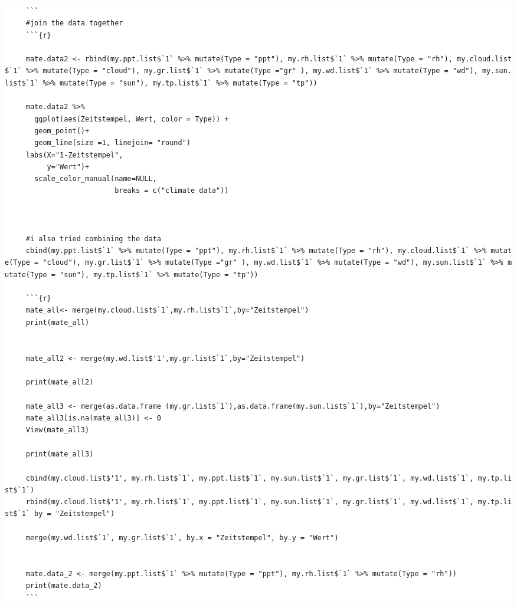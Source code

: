          ```
         #join the data together
         ```{r}
         
         mate.data2 <- rbind(my.ppt.list$`1` %>% mutate(Type = "ppt"), my.rh.list$`1` %>% mutate(Type = "rh"), my.cloud.list$`1` %>% mutate(Type = "cloud"), my.gr.list$`1` %>% mutate(Type ="gr" ), my.wd.list$`1` %>% mutate(Type = "wd"), my.sun.list$`1` %>% mutate(Type = "sun"), my.tp.list$`1` %>% mutate(Type = "tp"))
         
         mate.data2 %>% 
           ggplot(aes(Zeitstempel, Wert, color = Type)) +
           geom_point()+ 
           geom_line(size =1, linejoin= "round")
         labs(X="1-Zeitstempel",
              y="Wert")+
           scale_color_manual(name=NULL,
                              breaks = c("climate data"))
         
         
         
         #i also tried combining the data
         cbind(my.ppt.list$`1` %>% mutate(Type = "ppt"), my.rh.list$`1` %>% mutate(Type = "rh"), my.cloud.list$`1` %>% mutate(Type = "cloud"), my.gr.list$`1` %>% mutate(Type ="gr" ), my.wd.list$`1` %>% mutate(Type = "wd"), my.sun.list$`1` %>% mutate(Type = "sun"), my.tp.list$`1` %>% mutate(Type = "tp"))
        
         ```{r}
         mate_all<- merge(my.cloud.list$`1`,my.rh.list$`1`,by="Zeitstempel")
         print(mate_all)
         
         
         mate_all2 <- merge(my.wd.list$'1',my.gr.list$`1`,by="Zeitstempel")
         
         print(mate_all2)
         
         mate_all3 <- merge(as.data.frame (my.gr.list$`1`),as.data.frame(my.sun.list$`1`),by="Zeitstempel")
         mate_all3[is.na(mate_all3)] <- 0
         View(mate_all3)
         
         print(mate_all3)
         
         cbind(my.cloud.list$'1', my.rh.list$`1`, my.ppt.list$`1`, my.sun.list$`1`, my.gr.list$`1`, my.wd.list$`1`, my.tp.list$`1`)
         rbind(my.cloud.list$'1', my.rh.list$`1`, my.ppt.list$`1`, my.sun.list$`1`, my.gr.list$`1`, my.wd.list$`1`, my.tp.list$`1` by = "Zeitstempel") 
         
         merge(my.wd.list$`1`, my.gr.list$`1`, by.x = "Zeitstempel", by.y = "Wert")
         
         
         mate.data_2 <- merge(my.ppt.list$`1` %>% mutate(Type = "ppt"), my.rh.list$`1` %>% mutate(Type = "rh"))
         print(mate.data_2)
         ```
      
         
         
